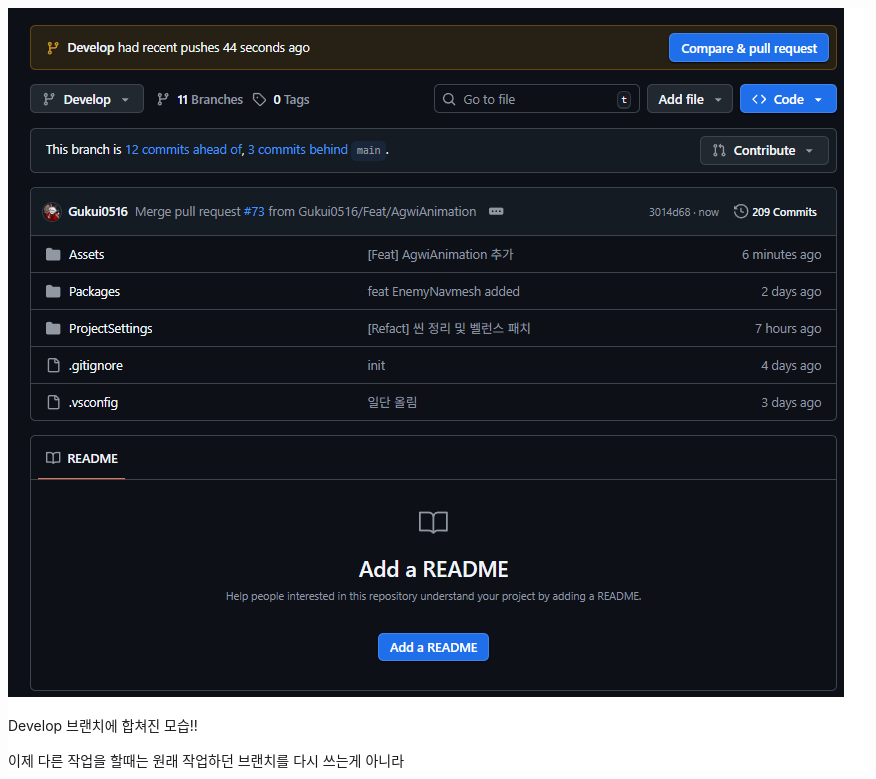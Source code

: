 ![2025-10-14-22-56-14.png](/assets/images/posts_img/2025-10-14-post/2025-10-14-22-56-14.png)

Develop 브랜치에 합쳐진 모습!!

이제 다른 작업을 할때는
원래 작업하던 브랜치를 다시 쓰는게 아니라
